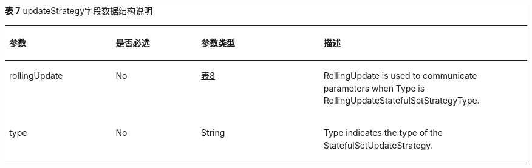 **表 7**  updateStrategy字段数据结构说明

<a name="zh-cn_topic_0091433687_d0e38083"></a>
<table><thead align="left"><tr id="zh-cn_topic_0091433687_row1068106"><th class="cellrowborder" valign="top" width="20.40795920407959%" id="mcps1.2.5.1.1"><p id="zh-cn_topic_0091433687_p19407724"><a name="zh-cn_topic_0091433687_p19407724"></a><a name="zh-cn_topic_0091433687_p19407724"></a>参数</p>
</th>
<th class="cellrowborder" valign="top" width="16.34836516348365%" id="mcps1.2.5.1.2"><p id="zh-cn_topic_0091433687_p28521827"><a name="zh-cn_topic_0091433687_p28521827"></a><a name="zh-cn_topic_0091433687_p28521827"></a>是否必选</p>
</th>
<th class="cellrowborder" valign="top" width="23.447655234476546%" id="mcps1.2.5.1.3"><p id="zh-cn_topic_0091433687_p28566679"><a name="zh-cn_topic_0091433687_p28566679"></a><a name="zh-cn_topic_0091433687_p28566679"></a>参数类型</p>
</th>
<th class="cellrowborder" valign="top" width="39.7960203979602%" id="mcps1.2.5.1.4"><p id="zh-cn_topic_0091433687_p32199663"><a name="zh-cn_topic_0091433687_p32199663"></a><a name="zh-cn_topic_0091433687_p32199663"></a>描述</p>
</th>
</tr>
</thead>
<tbody><tr id="zh-cn_topic_0091433687_row58035924"><td class="cellrowborder" valign="top" width="20.40795920407959%" headers="mcps1.2.5.1.1 "><p id="zh-cn_topic_0091433687_p3289389"><a name="zh-cn_topic_0091433687_p3289389"></a><a name="zh-cn_topic_0091433687_p3289389"></a>rollingUpdate</p>
</td>
<td class="cellrowborder" valign="top" width="16.34836516348365%" headers="mcps1.2.5.1.2 "><p id="zh-cn_topic_0091433687_p65113955"><a name="zh-cn_topic_0091433687_p65113955"></a><a name="zh-cn_topic_0091433687_p65113955"></a>No</p>
</td>
<td class="cellrowborder" valign="top" width="23.447655234476546%" headers="mcps1.2.5.1.3 "><p id="zh-cn_topic_0091433687_p39738973"><a name="zh-cn_topic_0091433687_p39738973"></a><a name="zh-cn_topic_0091433687_p39738973"></a><a href="#zh-cn_topic_0091433687_table102371729161619">表8</a></p>
</td>
<td class="cellrowborder" valign="top" width="39.7960203979602%" headers="mcps1.2.5.1.4 "><p id="zh-cn_topic_0091433687_p45791139"><a name="zh-cn_topic_0091433687_p45791139"></a><a name="zh-cn_topic_0091433687_p45791139"></a></p>
<p id="zh-cn_topic_0091433687_p9467071"><a name="zh-cn_topic_0091433687_p9467071"></a><a name="zh-cn_topic_0091433687_p9467071"></a>RollingUpdate is used to communicate parameters when Type is RollingUpdateStatefulSetStrategyType.</p>
</td>
</tr>
<tr id="zh-cn_topic_0091433687_row18094775"><td class="cellrowborder" valign="top" width="20.40795920407959%" headers="mcps1.2.5.1.1 "><p id="zh-cn_topic_0091433687_p56390700"><a name="zh-cn_topic_0091433687_p56390700"></a><a name="zh-cn_topic_0091433687_p56390700"></a>type</p>
</td>
<td class="cellrowborder" valign="top" width="16.34836516348365%" headers="mcps1.2.5.1.2 "><p id="zh-cn_topic_0091433687_p4244010"><a name="zh-cn_topic_0091433687_p4244010"></a><a name="zh-cn_topic_0091433687_p4244010"></a>No</p>
</td>
<td class="cellrowborder" valign="top" width="23.447655234476546%" headers="mcps1.2.5.1.3 "><p id="zh-cn_topic_0091433687_p8220504"><a name="zh-cn_topic_0091433687_p8220504"></a><a name="zh-cn_topic_0091433687_p8220504"></a>String</p>
</td>
<td class="cellrowborder" valign="top" width="39.7960203979602%" headers="mcps1.2.5.1.4 "><p id="zh-cn_topic_0091433687_p61881054"><a name="zh-cn_topic_0091433687_p61881054"></a><a name="zh-cn_topic_0091433687_p61881054"></a></p>
<p id="zh-cn_topic_0091433687_p20058578"><a name="zh-cn_topic_0091433687_p20058578"></a><a name="zh-cn_topic_0091433687_p20058578"></a>Type indicates the type of the StatefulSetUpdateStrategy.</p>
</td>
</tr>
</tbody>
</table>

